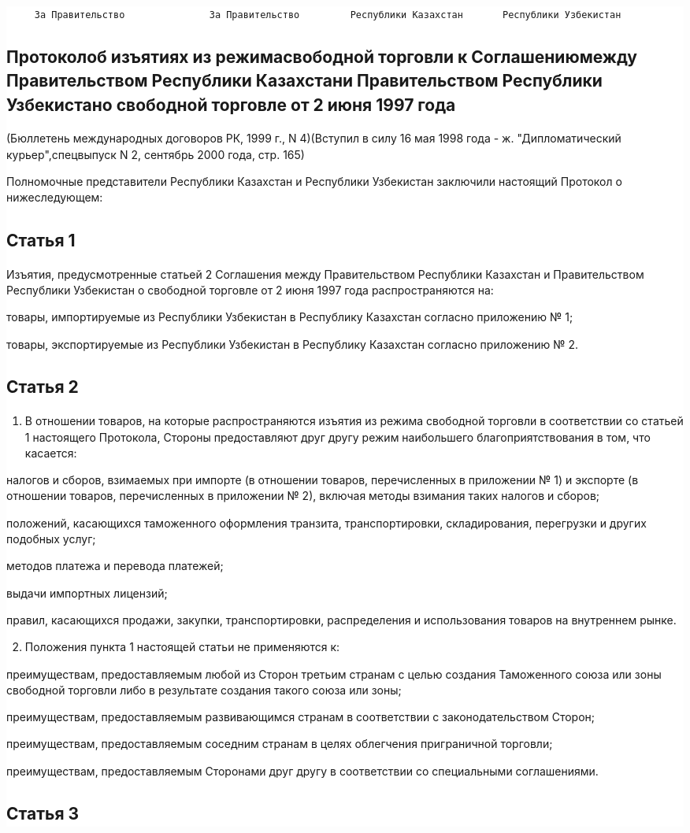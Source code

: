          За Правительство               За Правительство         Республики Казахстан       Республики Узбекистан

## Протоколоб изъятиях из режимасвободной торговли к Соглашениюмежду Правительством Республики Казахстани Правительством Республики Узбекистано свободной торговле от 2 июня 1997 года

(Бюллетень международных договоров РК, 1999 г., N 4)(Вступил в силу 16 мая 1998 года - ж. "Дипломатический курьер",спецвыпуск N 2, сентябрь 2000 года, стр. 165)

Полномочные представители Республики Казахстан и Республики Узбекистан заключили настоящий Протокол о нижеследующем:

## Статья 1

Изъятия, предусмотренные статьей 2 Соглашения между Правительством Республики Казахстан и Правительством Республики Узбекистан о свободной торговле от 2 июня 1997 года распространяются на:

товары, импортируемые из Республики Узбекистан в Республику Казахстан согласно приложению № 1;

товары, экспортируемые из Республики Узбекистан в Республику Казахстан согласно приложению № 2.

## Статья 2

1. В отношении товаров, на которые распространяются изъятия из режима свободной торговли в соответствии со статьей 1 настоящего Протокола, Стороны предоставляют друг другу режим наибольшего благоприятствования в том, что касается:

налогов и сборов, взимаемых при импорте (в отношении товаров, перечисленных в приложении № 1) и экспорте (в отношении товаров, перечисленных в приложении № 2), включая методы взимания таких налогов и сборов;

положений, касающихся таможенного оформления транзита, транспортировки, складирования, перегрузки и других подобных услуг;

методов платежа и перевода платежей;

выдачи импортных лицензий;

правил, касающихся продажи, закупки, транспортировки, распределения и использования товаров на внутреннем рынке.

2. Положения пункта 1 настоящей статьи не применяются к:

преимуществам, предоставляемым любой из Сторон третьим странам с целью создания Таможенного союза или зоны свободной торговли либо в результате создания такого союза или зоны;

преимуществам, предоставляемым развивающимся странам в соответствии с законодательством Сторон;

преимуществам, предоставляемым соседним странам в целях облегчения приграничной торговли;

преимуществам, предоставляемым Сторонами друг другу в соответствии со специальными соглашениями.

## Статья 3
